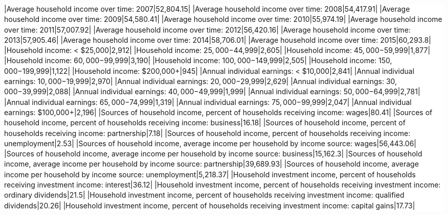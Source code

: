 |Average household income over time: 2007|52,804.15|
|Average household income over time: 2008|54,417.91|
|Average household income over time: 2009|54,580.41|
|Average household income over time: 2010|55,974.19|
|Average household income over time: 2011|57,007.92|
|Average household income over time: 2012|56,420.16|
|Average household income over time: 2013|57,905.46|
|Average household income over time: 2014|58,706.01|
|Average household income over time: 2015|60,293.8|
|Household income: < $25,000|2,912|
|Household income: $25,000-$44,999|2,605|
|Household income: $45,000-$59,999|1,877|
|Household income: $60,000-$99,999|3,190|
|Household income: $100,000-$149,999|2,505|
|Household income: $150,000-$199,999|1,122|
|Household income: $200,000+|945|
|Annual individual earnings: < $10,000|2,841|
|Annual individual earnings: $10,000-$19,999|2,970|
|Annual individual earnings: $20,000-$29,999|2,629|
|Annual individual earnings: $30,000-$39,999|2,088|
|Annual individual earnings: $40,000-$49,999|1,999|
|Annual individual earnings: $50,000-$64,999|2,781|
|Annual individual earnings: $65,000-$74,999|1,319|
|Annual individual earnings: $75,000-$99,999|2,047|
|Annual individual earnings: $100,000+|2,196|
|Sources of household income, percent of households receiving income: wages|80.41|
|Sources of household income, percent of households receiving income: business|16.18|
|Sources of household income, percent of households receiving income: partnership|7.18|
|Sources of household income, percent of households receiving income: unemployment|2.53|
|Sources of household income, average income per household by income source: wages|56,443.06|
|Sources of household income, average income per household by income source: business|15,162.3|
|Sources of household income, average income per household by income source: partnership|39,689.93|
|Sources of household income, average income per household by income source: unemployment|5,218.37|
|Household investment income, percent of households receiving investment income: interest|36.12|
|Household investment income, percent of households receiving investment income: ordinary dividends|21.5|
|Household investment income, percent of households receiving investment income: qualified dividends|20.26|
|Household investment income, percent of households receiving investment income: capital gains|17.73|
